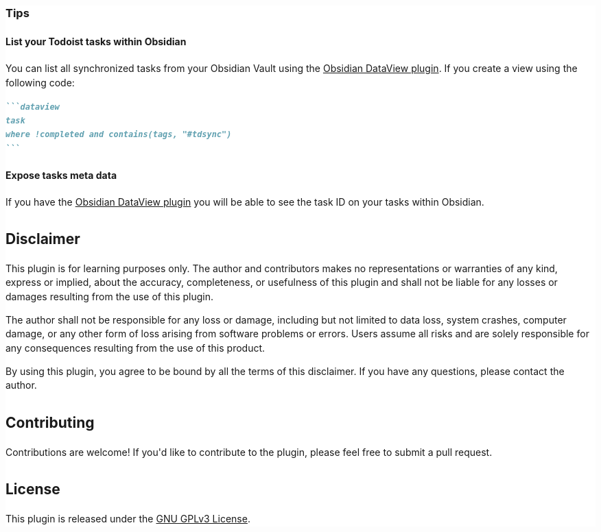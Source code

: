 ### Tips

#### List your Todoist tasks within Obsidian

You can list all synchronized tasks from your Obsidian Vault using the [Obsidian DataView plugin](https://github.com/blacksmithgu/obsidian-dataview). If you create a view using the following code:

````markdown
```dataview
task
where !completed and contains(tags, "#tdsync")
```
````

#### Expose tasks meta data

If you have the [Obsidian DataView plugin](https://github.com/blacksmithgu/obsidian-dataview) you will be able to see the task ID on your tasks within Obsidian.

## Disclaimer

This plugin is for learning purposes only. The author and contributors makes no representations or warranties of any kind, express or implied, about the accuracy, completeness, or usefulness of this plugin and shall not be liable for any losses or damages resulting from the use of this plugin.

The author shall not be responsible for any loss or damage, including but not limited to data loss, system crashes, computer damage, or any other form of loss arising from software problems or errors. Users assume all risks and are solely responsible for any consequences resulting from the use of this product.

By using this plugin, you agree to be bound by all the terms of this disclaimer. If you have any questions, please contact the author.

## Contributing

Contributions are welcome! If you'd like to contribute to the plugin, please feel free to submit a pull request.

## License

This plugin is released under the [GNU GPLv3 License](/LICENSE.md).
